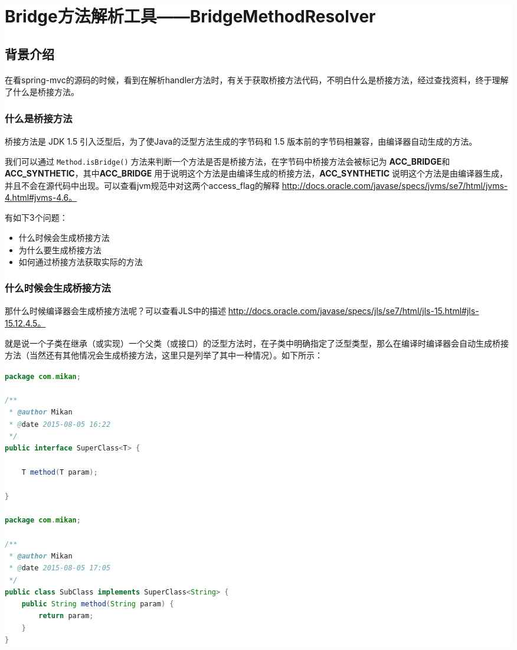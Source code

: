 # Bridge方法解析工具——BridgeMethodResolver

## 背景介绍
在看spring-mvc的源码的时候，看到在解析handler方法时，有关于获取桥接方法代码，不明白什么是桥接方法，经过查找资料，终于理解了什么是桥接方法。

### 什么是桥接方法

桥接方法是 JDK 1.5 引入泛型后，为了使Java的泛型方法生成的字节码和 1.5 版本前的字节码相兼容，由编译器自动生成的方法。

我们可以通过 `Method.isBridge()` 方法来判断一个方法是否是桥接方法，在字节码中桥接方法会被标记为 **ACC_BRIDGE**和**ACC_SYNTHETIC**，其中**ACC_BRIDGE** 用于说明这个方法是由编译生成的桥接方法，**ACC_SYNTHETIC** 说明这个方法是由编译器生成，并且不会在源代码中出现。可以查看jvm规范中对这两个access_flag的解释 http://docs.oracle.com/javase/specs/jvms/se7/html/jvms-4.html#jvms-4.6。

有如下3个问题：
* 什么时候会生成桥接方法
* 为什么要生成桥接方法
* 如何通过桥接方法获取实际的方法

### 什么时候会生成桥接方法

那什么时候编译器会生成桥接方法呢？可以查看JLS中的描述 http://docs.oracle.com/javase/specs/jls/se7/html/jls-15.html#jls-15.12.4.5。

就是说一个子类在继承（或实现）一个父类（或接口）的泛型方法时，在子类中明确指定了泛型类型，那么在编译时编译器会自动生成桥接方法（当然还有其他情况会生成桥接方法，这里只是列举了其中一种情况）。如下所示：

```java
package com.mikan;
 
/**
 * @author Mikan
 * @date 2015-08-05 16:22
 */
public interface SuperClass<T> {
 
    T method(T param);
 
}
 
package com.mikan;
 
/**
 * @author Mikan
 * @date 2015-08-05 17:05
 */
public class SubClass implements SuperClass<String> {
    public String method(String param) {
        return param;
    }
}
```
